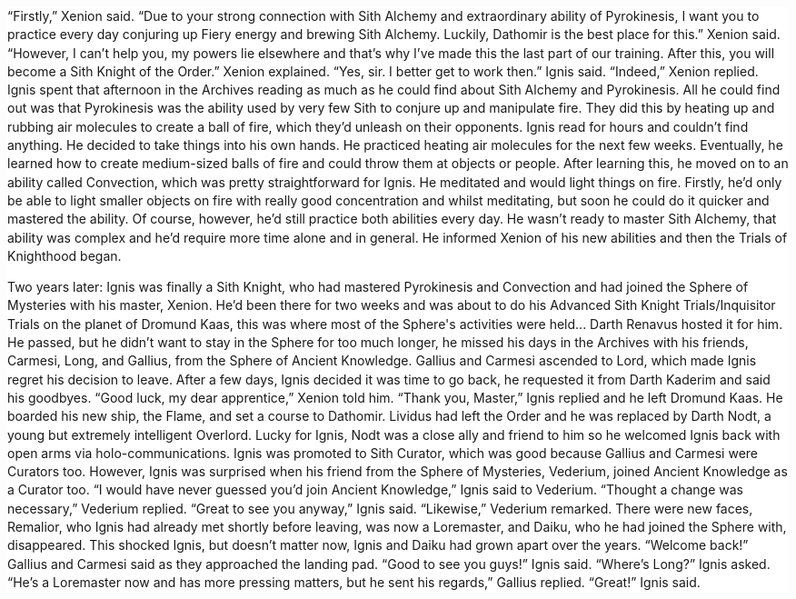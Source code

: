 “Firstly,” Xenion said.
“Due to your strong connection with Sith Alchemy and extraordinary ability of Pyrokinesis, I want you to practice every day conjuring up Fiery energy and brewing Sith Alchemy.
Luckily, Dathomir is the best place for this.” Xenion said.
“However, I can’t help you, my powers lie elsewhere and that’s why I’ve made this the last part of our training.
After this, you will become a Sith Knight of the Order.” Xenion explained.
“Yes, sir.
I better get to work then.” Ignis said.
“Indeed,” Xenion replied.
Ignis spent that afternoon in the Archives reading as much as he could find about Sith Alchemy and Pyrokinesis.
All he could find out was that Pyrokinesis was the ability used by very few Sith to conjure up and manipulate fire.
They did this by heating up and rubbing air molecules to create a ball of fire, which they’d unleash on their opponents.
Ignis read for hours and couldn’t find anything.
He decided to take things into his own hands.
He practiced heating air molecules for the next few weeks.
Eventually, he learned how to create medium-sized balls of fire and could throw them at objects or people.
After learning this, he moved on to an ability called Convection, which was pretty straightforward for Ignis.
He meditated and would light things on fire.
Firstly, he’d only be able to light smaller objects on fire with really good concentration and whilst meditating, but soon he could do it quicker and mastered the ability.
Of course, however, he’d still practice both abilities every day.
He wasn’t ready to master Sith Alchemy, that ability was complex and he’d require more time alone and in general.
He informed Xenion of his new abilities and then the Trials of Knighthood began.

Two years later:
Ignis was finally a Sith Knight, who had mastered Pyrokinesis and Convection and had joined the Sphere of Mysteries with his master, Xenion.
He’d been there for two weeks and was about to do his Advanced Sith Knight Trials/Inquisitor Trials on the planet of Dromund Kaas, this was where most of the Sphere's activities were held...
Darth Renavus hosted it for him.
He passed, but he didn’t want to stay in the Sphere for too much longer, he missed his days in the Archives with his friends, Carmesi, Long, and Gallius, from the Sphere of Ancient Knowledge.
Gallius and Carmesi ascended to Lord, which made Ignis regret his decision to leave.
After a few days, Ignis decided it was time to go back, he requested it from Darth Kaderim and said his goodbyes.
“Good luck, my dear apprentice,” Xenion told him.
“Thank you, Master,” Ignis replied and he left Dromund Kaas.
He boarded his new ship, the Flame, and set a course to Dathomir.
Lividus had left the Order and he was replaced by Darth Nodt, a young but extremely intelligent Overlord.
Lucky for Ignis, Nodt was a close ally and friend to him so he welcomed Ignis back with open arms via holo-communications.
Ignis was promoted to Sith Curator, which was good because Gallius and Carmesi were Curators too.
However, Ignis was surprised when his friend from the Sphere of Mysteries, Vederium, joined Ancient Knowledge as a Curator too.
“I would have never guessed you’d join Ancient Knowledge,” Ignis said to Vederium.
“Thought a change was necessary,” Vederium replied.
“Great to see you anyway,” Ignis said.
“Likewise,” Vederium remarked.
There were new faces, Remalior, who Ignis had already met shortly before leaving, was now a Loremaster, and Daiku, who he had joined the Sphere with, disappeared.
This shocked Ignis, but doesn’t matter now, Ignis and Daiku had grown apart over the years.
“Welcome back!” Gallius and Carmesi said as they approached the landing pad.
“Good to see you guys!” Ignis said.
“Where’s Long?” Ignis asked.
“He’s a Loremaster now and has more pressing matters, but he sent his regards,” Gallius replied.
“Great!” Ignis said.